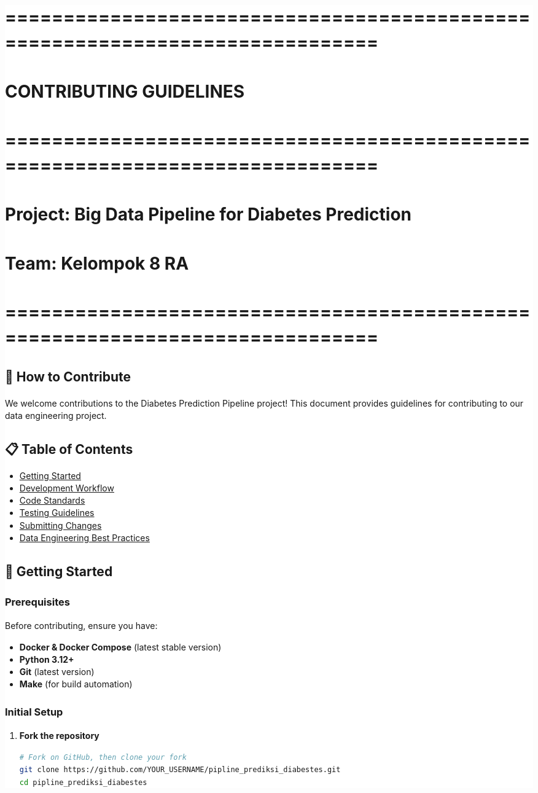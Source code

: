 # =============================================================================
# CONTRIBUTING GUIDELINES
# =============================================================================
# Project: Big Data Pipeline for Diabetes Prediction
# Team: Kelompok 8 RA
# =============================================================================

## 🤝 How to Contribute

We welcome contributions to the Diabetes Prediction Pipeline project! This document provides guidelines for contributing to our data engineering project.

## 📋 Table of Contents

- [Getting Started](#getting-started)
- [Development Workflow](#development-workflow)
- [Code Standards](#code-standards)
- [Testing Guidelines](#testing-guidelines)
- [Submitting Changes](#submitting-changes)
- [Data Engineering Best Practices](#data-engineering-best-practices)

## 🚀 Getting Started

### Prerequisites

Before contributing, ensure you have:

- **Docker & Docker Compose** (latest stable version)
- **Python 3.12+**
- **Git** (latest version)
- **Make** (for build automation)

### Initial Setup

1. **Fork the repository**
   ```bash
   # Fork on GitHub, then clone your fork
   git clone https://github.com/YOUR_USERNAME/pipline_prediksi_diabestes.git
   cd pipline_prediksi_diabestes
   ```
